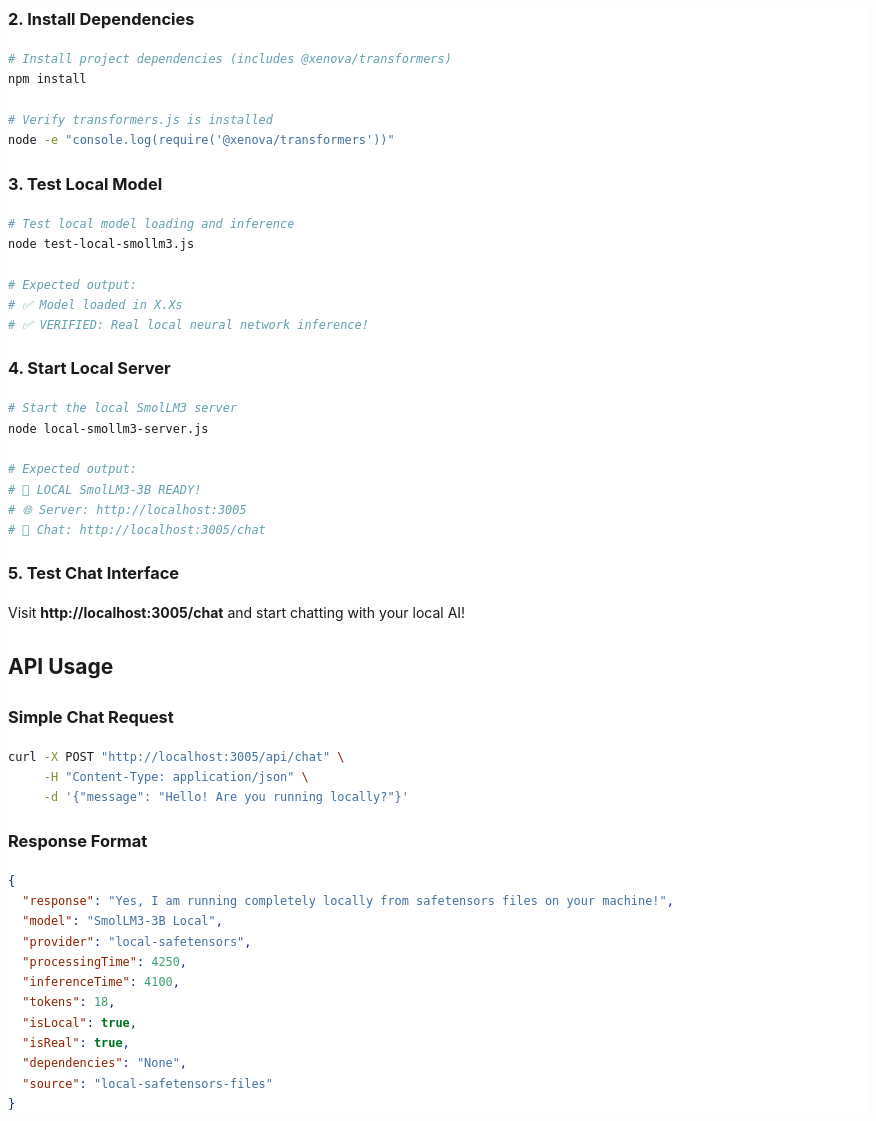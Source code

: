 ### 2. Install Dependencies

```bash
# Install project dependencies (includes @xenova/transformers)
npm install

# Verify transformers.js is installed
node -e "console.log(require('@xenova/transformers'))"
```

### 3. Test Local Model

```bash
# Test local model loading and inference
node test-local-smollm3.js

# Expected output:
# ✅ Model loaded in X.Xs
# ✅ VERIFIED: Real local neural network inference!
```

### 4. Start Local Server

```bash
# Start the local SmolLM3 server
node local-smollm3-server.js

# Expected output:
# 🎉 LOCAL SmolLM3-3B READY!
# 🌐 Server: http://localhost:3005
# 💬 Chat: http://localhost:3005/chat
```

### 5. Test Chat Interface

Visit **http://localhost:3005/chat** and start chatting with your local AI!

## API Usage

### Simple Chat Request
```bash
curl -X POST "http://localhost:3005/api/chat" \
     -H "Content-Type: application/json" \
     -d '{"message": "Hello! Are you running locally?"}'
```

### Response Format
```json
{
  "response": "Yes, I am running completely locally from safetensors files on your machine!",
  "model": "SmolLM3-3B Local",
  "provider": "local-safetensors", 
  "processingTime": 4250,
  "inferenceTime": 4100,
  "tokens": 18,
  "isLocal": true,
  "isReal": true,
  "dependencies": "None",
  "source": "local-safetensors-files"
}
```
